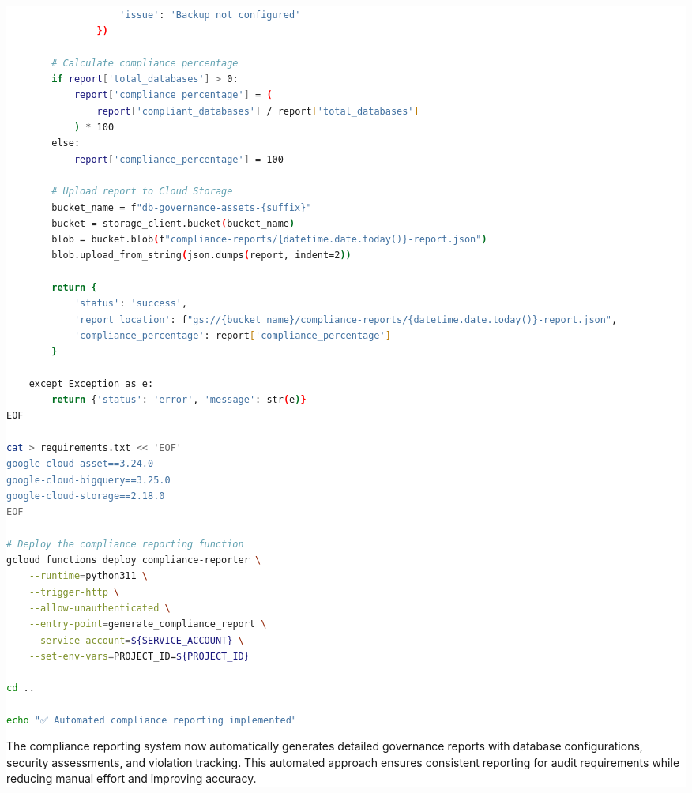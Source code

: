    ```bash
                       'issue': 'Backup not configured'
                   })
           
           # Calculate compliance percentage
           if report['total_databases'] > 0:
               report['compliance_percentage'] = (
                   report['compliant_databases'] / report['total_databases']
               ) * 100
           else:
               report['compliance_percentage'] = 100
           
           # Upload report to Cloud Storage
           bucket_name = f"db-governance-assets-{suffix}"
           bucket = storage_client.bucket(bucket_name)
           blob = bucket.blob(f"compliance-reports/{datetime.date.today()}-report.json")
           blob.upload_from_string(json.dumps(report, indent=2))
           
           return {
               'status': 'success',
               'report_location': f"gs://{bucket_name}/compliance-reports/{datetime.date.today()}-report.json",
               'compliance_percentage': report['compliance_percentage']
           }
           
       except Exception as e:
           return {'status': 'error', 'message': str(e)}
   EOF
   
   cat > requirements.txt << 'EOF'
   google-cloud-asset==3.24.0
   google-cloud-bigquery==3.25.0
   google-cloud-storage==2.18.0
   EOF
   
   # Deploy the compliance reporting function
   gcloud functions deploy compliance-reporter \
       --runtime=python311 \
       --trigger-http \
       --allow-unauthenticated \
       --entry-point=generate_compliance_report \
       --service-account=${SERVICE_ACCOUNT} \
       --set-env-vars=PROJECT_ID=${PROJECT_ID}
   
   cd ..
   
   echo "✅ Automated compliance reporting implemented"
   ```

   The compliance reporting system now automatically generates detailed governance reports with database configurations, security assessments, and violation tracking. This automated approach ensures consistent reporting for audit requirements while reducing manual effort and improving accuracy.
